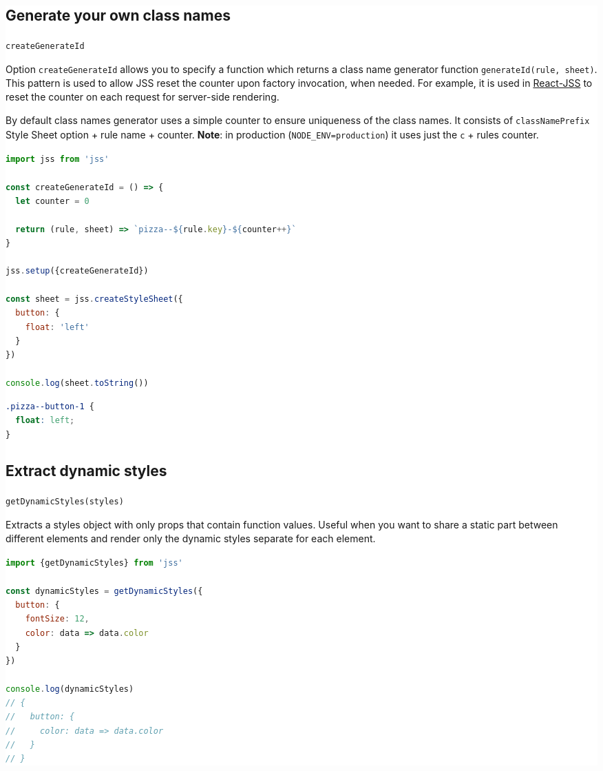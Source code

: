 ## Generate your own class names

`createGenerateId`

Option `createGenerateId` allows you to specify a function which returns a class name generator function `generateId(rule, sheet)`. This pattern is used to allow JSS reset the counter upon factory invocation, when needed. For example, it is used in [React-JSS](https://github.com/cssinjs/jss/tree/master/packages/react-jss) to reset the counter on each request for server-side rendering.

By default class names generator uses a simple counter to ensure uniqueness of the class names. It consists of `classNamePrefix` Style Sheet option + rule name + counter. **Note**: in production (`NODE_ENV=production`) it uses just the `c` + rules counter.

```javascript
import jss from 'jss'

const createGenerateId = () => {
  let counter = 0

  return (rule, sheet) => `pizza--${rule.key}-${counter++}`
}

jss.setup({createGenerateId})

const sheet = jss.createStyleSheet({
  button: {
    float: 'left'
  }
})

console.log(sheet.toString())
```

```css
.pizza--button-1 {
  float: left;
}
```

## Extract dynamic styles

`getDynamicStyles(styles)`

Extracts a styles object with only props that contain function values. Useful when you want to share a static part between different elements and render only the dynamic styles separate for each element.

```javascript
import {getDynamicStyles} from 'jss'

const dynamicStyles = getDynamicStyles({
  button: {
    fontSize: 12,
    color: data => data.color
  }
})

console.log(dynamicStyles)
// {
//   button: {
//     color: data => data.color
//   }
// }
```
